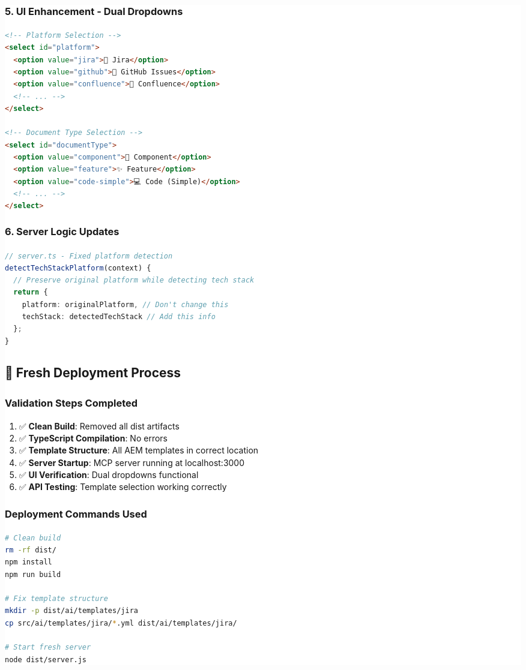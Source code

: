 ### **5. UI Enhancement - Dual Dropdowns**
```html
<!-- Platform Selection -->
<select id="platform">
  <option value="jira">🎫 Jira</option>
  <option value="github">🐙 GitHub Issues</option>
  <option value="confluence">📄 Confluence</option>
  <!-- ... -->
</select>

<!-- Document Type Selection -->
<select id="documentType">
  <option value="component">🧩 Component</option>
  <option value="feature">✨ Feature</option>
  <option value="code-simple">💻 Code (Simple)</option>
  <!-- ... -->
</select>
```

### **6. Server Logic Updates**
```typescript
// server.ts - Fixed platform detection
detectTechStackPlatform(context) {
  // Preserve original platform while detecting tech stack
  return {
    platform: originalPlatform, // Don't change this
    techStack: detectedTechStack // Add this info
  };
}
```

## 🚀 **Fresh Deployment Process**

### **Validation Steps Completed**
1. ✅ **Clean Build**: Removed all dist artifacts
2. ✅ **TypeScript Compilation**: No errors
3. ✅ **Template Structure**: All AEM templates in correct location
4. ✅ **Server Startup**: MCP server running at localhost:3000
5. ✅ **UI Verification**: Dual dropdowns functional
6. ✅ **API Testing**: Template selection working correctly

### **Deployment Commands Used**
```bash
# Clean build
rm -rf dist/
npm install
npm run build

# Fix template structure
mkdir -p dist/ai/templates/jira
cp src/ai/templates/jira/*.yml dist/ai/templates/jira/

# Start fresh server
node dist/server.js
```
